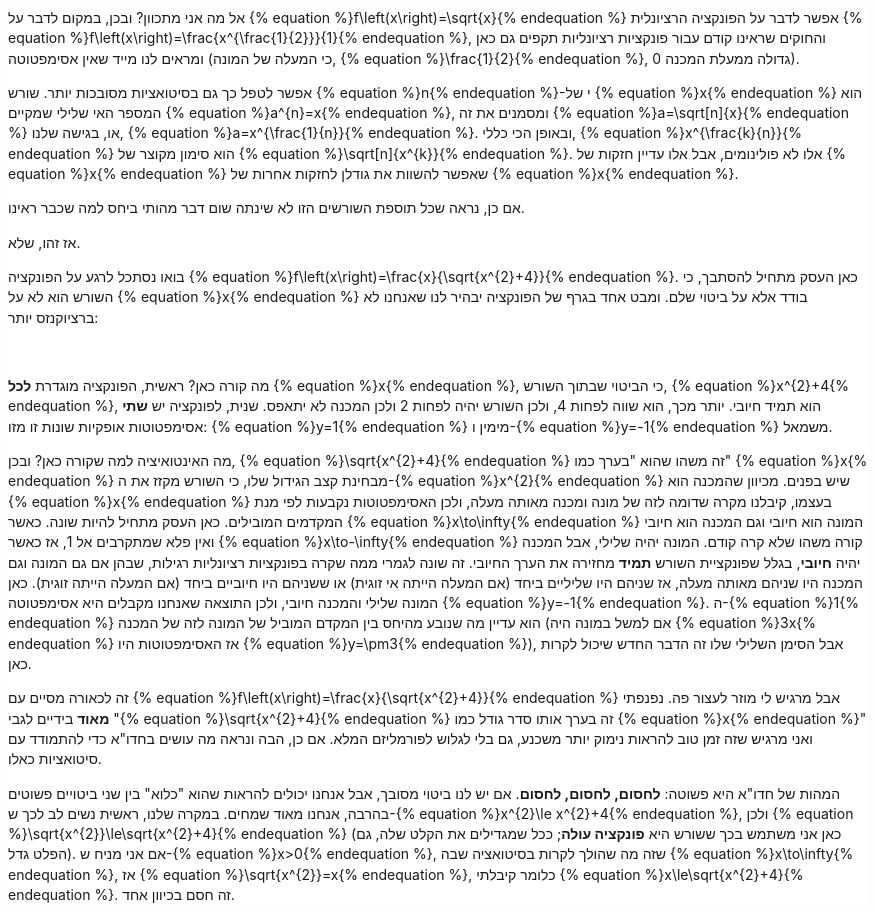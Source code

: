 אל מה אני מתכוון? ובכן, במקום לדבר על {% equation %}f\left(x\right)=\sqrt{x}{% endequation %} אפשר לדבר על הפונקציה הרציונלית {% equation %}f\left(x\right)=\frac{x^{\frac{1}{2}}}{1}{% endequation %}, והחוקים שראינו קודם עבור פונקציות רציונליות תקפים גם כאן ומראים לנו מייד שאין אסימפטוטה (כי המעלה של המונה, {% equation %}\frac{1}{2}{% endequation %}, גדולה ממעלת המכנה 0).

אפשר לטפל כך גם בסיטואציות מסובכות יותר. שורש {% equation %}n{% endequation %}-י של {% equation %}x{% endequation %} הוא המספר האי שלילי שמקיים {% equation %}a^{n}=x{% endequation %}, ומסמנים את זה {% equation %}a=\sqrt[n]{x}{% endequation %} או, בגישה שלנו, {% equation %}a=x^{\frac{1}{n}}{% endequation %}. ובאופן הכי כללי, {% equation %}x^{\frac{k}{n}}{% endequation %} הוא סימון מקוצר של {% equation %}\sqrt[n]{x^{k}}{% endequation %}. אלו לא פולינומים, אבל אלו עדיין חזקות של {% equation %}x{% endequation %} שאפשר להשוות את גודלן לחזקות אחרות של {% equation %}x{% endequation %}.

אם כן, נראה שכל תוספת השורשים הזו לא שינתה שום דבר מהותי ביחס למה שכבר ראינו.

אז זהו, שלא.

בואו נסתכל לרגע על הפונקציה {% equation %}f\left(x\right)=\frac{x}{\sqrt{x^{2}+4}}{% endequation %}. כאן העסק מתחיל להסתבך, כי השורש הוא לא על {% equation %}x{% endequation %} בודד אלא על ביטוי שלם. ומבט אחד בגרף של הפונקציה יבהיר לנו שאנחנו לא ברציוקנזס יותר:

<img src="{{site.baseurl}}{{site.post_images}}/2022/sqrt_complicated.png" alt=""/>

מה קורה כאן? ראשית, הפונקציה מוגדרת <strong>לכל</strong> {% equation %}x{% endequation %}, כי הביטוי שבתוך השורש, {% equation %}x^{2}+4{% endequation %}, הוא תמיד חיובי. יותר מכך, הוא שווה לפחות 4, ולכן השורש יהיה לפחות 2 ולכן המכנה לא יתאפס. שנית, לפונקציה יש <strong>שתי</strong> אסימפטוטות אופקיות שונות זו מזו: {% equation %}y=1{% endequation %} מימין ו-{% equation %}y=-1{% endequation %} משמאל.

מה האינטואיציה למה שקורה כאן? ובכן, {% equation %}\sqrt{x^{2}+4}{% endequation %} זה משהו שהוא "בערך כמו" {% equation %}x{% endequation %} מבחינת קצב הגידול שלו, כי השורש מקזז את ה-{% equation %}x^{2}{% endequation %} שיש בפנים. מכיוון שהמכנה הוא {% equation %}x{% endequation %} בעצמו, קיבלנו מקרה שדומה לזה של מונה ומכנה מאותה מעלה, ולכן האסימפטוטות נקבעות לפי מנת המקדמים המובילים. כאן העסק מתחיל להיות שונה. כאשר {% equation %}x\to\infty{% endequation %} המונה הוא חיובי וגם המכנה הוא חיובי ואין פלא שמתקרבים אל 1, אז כאשר {% equation %}x\to-\infty{% endequation %} קורה משהו שלא קרה קודם. המונה יהיה שלילי, אבל המכנה יהיה <strong>חיובי</strong>, בגלל שפונקציית השורש <strong>תמיד</strong> מחזירה את הערך החיובי. זה שונה לגמרי ממה שקרה בפונקציות רציונליות רגילות, שבהן אם גם המונה וגם המכנה היו שניהם מאותה מעלה, אז שניהם היו שליליים ביחד (אם המעלה הייתה אי זוגית) או ששניהם היו חיוביים ביחד (אם המעלה הייתה זוגית). כאן המונה שלילי והמכנה חיובי, ולכן התוצאה שאנחנו מקבלים היא אסימפטוטה {% equation %}y=-1{% endequation %}. ה-{% equation %}1{% endequation %} הוא עדיין מה שנובע מהיחס בין המקדם המוביל של המונה לזה של המכנה (אם למשל במונה היה {% equation %}3x{% endequation %} אז האסימפטוטות היו {% equation %}y=\pm3{% endequation %}), אבל הסימן השלילי שלו זה הדבר החדש שיכול לקרות כאן.

זה לכאורה מסיים עם {% equation %}f\left(x\right)=\frac{x}{\sqrt{x^{2}+4}}{% endequation %} אבל מרגיש לי מוזר לעצור פה. נפנפתי <strong>מאוד</strong> בידיים לגבי "{% equation %}\sqrt{x^{2}+4}{% endequation %} זה בערך אותו סדר גודל כמו {% equation %}x{% endequation %}" ואני מרגיש שזה זמן טוב להראות נימוק יותר משכנע, גם בלי לגלוש לפורמליזם המלא. אם כן, הבה ונראה מה עושים בחדו"א כדי להתמודד עם סיטואציות כאלו.

המהות של חדו"א היא פשוטה: <strong>לחסום, לחסום, לחסום</strong>. אם יש לנו ביטוי מסובך, אבל אנחנו יכולים להראות שהוא "כלוא" בין שני ביטויים פשוטים בהרבה, אנחנו מאוד שמחים. במקרה שלנו, ראשית נשים לב לכך ש-{% equation %}x^{2}\le x^{2}+4{% endequation %}, ולכן {% equation %}\sqrt{x^{2}}\le\sqrt{x^{2}+4}{% endequation %} (כאן אני משתמש בכך ששורש היא <strong>פונקציה עולה</strong>; ככל שמגדילים את הקלט שלה, גם הפלט גדל). אם אני מניח ש-{% equation %}x>0{% endequation %}, שזה מה שהולך לקרות בסיטואציה שבה {% equation %}x\to\infty{% endequation %}, אז {% equation %}\sqrt{x^{2}}=x{% endequation %}, כלומר קיבלתי {% equation %}x\le\sqrt{x^{2}+4}{% endequation %}. זה חסם בכיוון אחד.
